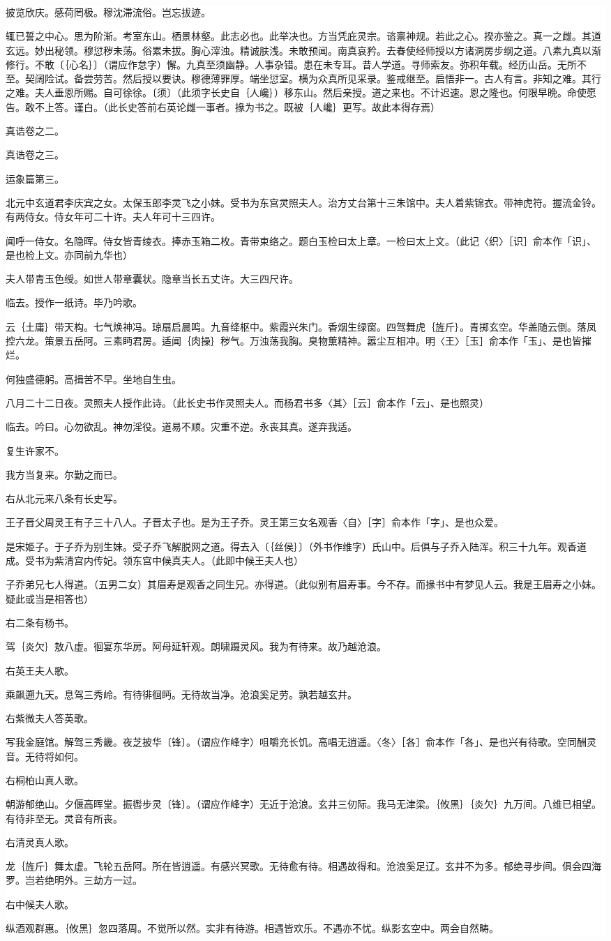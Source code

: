 披览欣庆。感荷罔极。穆沈滞流俗。岂忘拔迹。  

辄已誓之中心。思为阶渐。考室东山。栖景林壑。此志必也。此举决也。方当凭庇灵宗。谘禀神规。若此之心。揆亦鉴之。真一之雌。其道玄远。妙出秘领。穆愆秽未荡。俗累未拔。胸心滓浊。精诚肤浅。未敢预闻。南真哀矜。去春使经师授以方诸洞房步纲之道。八素九真以渐修行。不敢〔｛心名｝〕（谓应作怠字）懈。九真至须幽静。人事杂错。患在未专耳。昔人学道。寻师索友。弥积年载。经历山岳。无所不至。契阔险试。备尝劳苦。然后授以要诀。穆德薄罪厚。端坐愆室。横为众真所见采录。鉴戒继至。启悟非一。古人有言。非知之难。其行之难。夫人垂恩所赐。自可徐徐。〔须〕（此须字长史自｛人巉｝）移东山。然后亲授。道之来也。不计迟速。恩之隆也。何限早晩。命使愿告。敢不上答。谨白。（此长史答前右英论雌一事者。掾为书之。既被｛人巉｝更写。故此本得存焉）  

真诰卷之二。  

真诰卷之三。  

运象篇第三。  

北元中玄道君李庆宾之女。太保玉郎李灵飞之小妹。受书为东宫灵照夫人。治方丈台第十三朱馆中。夫人着紫锦衣。带神虎符。握流金铃。有两侍女。侍女年可二十许。夫人年可十三四许。  

闻呼一侍女。名隐晖。侍女皆青绫衣。捧赤玉箱二枚。青带束络之。题白玉检曰太上章。一检曰太上文。（此记〈织〉［识］俞本作「识」、是也检上文。亦同前九华也）  

夫人带青玉色绶。如世人带章囊状。隐章当长五丈许。大三四尺许。  

临去。授作一纸诗。毕乃吟歌。  

云｛土庸｝带天构。七气焕神冯。琼扇启晨鸣。九音绛枢中。紫霞兴朱门。香烟生绿窗。四驾舞虎｛旌斤｝。青掷玄空。华盖随云倒。落凤控六龙。策景五岳阿。三素眄君房。适闻｛肉操｝秽气。万浊荡我胸。臭物薫精神。嚣尘互相冲。明〈王〉［玉］俞本作「玉」、是也皆摧烂。  

何独盛德躬。高揖苦不早。坐地自生虫。  

八月二十二日夜。灵照夫人授作此诗。（此长史书作灵照夫人。而杨君书多〈其〉［云］俞本作「云」、是也照灵）  

临去。吟曰。心勿欲乱。神勿淫役。道易不顺。灾重不逆。永丧其真。遂弃我适。  

复生许家不。  

我方当复来。尔勤之而已。  

右从北元来八条有长史写。  

王子晋父周灵王有子三十八人。子晋太子也。是为王子乔。灵王第三女名观香〈自〉［字］俞本作「字」、是也众爱。  

是宋姫子。于子乔为别生妹。受子乔飞解脱网之道。得去入〔｛丝侯｝〕（外书作维字）氏山中。后俱与子乔入陆浑。积三十九年。观香道成。受书为紫清宫内传妃。领东宫中候真夫人。（此即中候王夫人也）  

子乔弟兄七人得道。（五男二女）其眉寿是观香之同生兄。亦得道。（此似别有眉寿事。今不存。而掾书中有梦见人云。我是王眉寿之小妹。疑此或当是相答也）  

右二条有杨书。  

驾｛炎欠｝敖八虚。徊宴东华房。阿母延轩观。朗啸蹑灵风。我为有待来。故乃越沧浪。  

右英王夫人歌。  

乘飙遡九天。息驾三秀岭。有待徘徊眄。无待故当净。沧浪奚足劳。孰若越玄井。  

右紫微夫人答英歌。  

写我金庭馆。解驾三秀畿。夜芝披华〔锋〕。（谓应作峰字）咀嚼充长饥。高唱无逍遥。〈冬〉［各］俞本作「各」、是也兴有待歌。空同酬灵音。无待将如何。  

右桐柏山真人歌。  

朝游郁绝山。夕偃高晖堂。振辔步灵〔锋〕。（谓应作峰字）无近于沧浪。玄井三仞际。我马无津梁。｛攸黑｝｛炎欠｝九万间。八维已相望。有待非至无。灵音有所丧。  

右清灵真人歌。  

龙｛旌斤｝舞太虚。飞轮五岳阿。所在皆逍遥。有感兴冥歌。无待愈有待。相遇故得和。沧浪奚足辽。玄井不为多。郁绝寻步间。俱会四海罗。岂若绝明外。三劫方一过。  

右中候夫人歌。  

纵酒观群惠。｛攸黑｝忽四落周。不觉所以然。实非有待游。相遇皆欢乐。不遇亦不忧。纵影玄空中。两会自然畴。  
